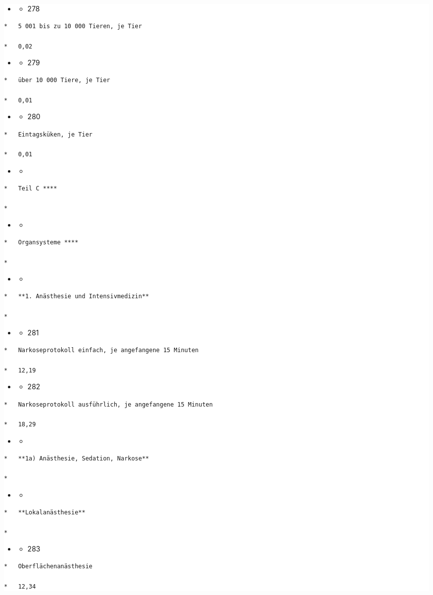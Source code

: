 
*    *   278

    *   5 001 bis zu 10 000 Tieren, je Tier

    *   0,02


*    *   279

    *   über 10 000 Tiere, je Tier

    *   0,01


*    *   280

    *   Eintagsküken, je Tier

    *   0,01


*    *
    *   Teil C ****

    *

*    *
    *   Organsysteme ****

    *

*    *
    *   **1. Anästhesie und Intensivmedizin**

    *

*    *   281

    *   Narkoseprotokoll einfach, je angefangene 15 Minuten

    *   12,19


*    *   282

    *   Narkoseprotokoll ausführlich, je angefangene 15 Minuten

    *   18,29


*    *
    *   **1a) Anästhesie, Sedation, Narkose**

    *

*    *
    *   **Lokalanästhesie**

    *

*    *   283

    *   Oberflächenanästhesie

    *   12,34

